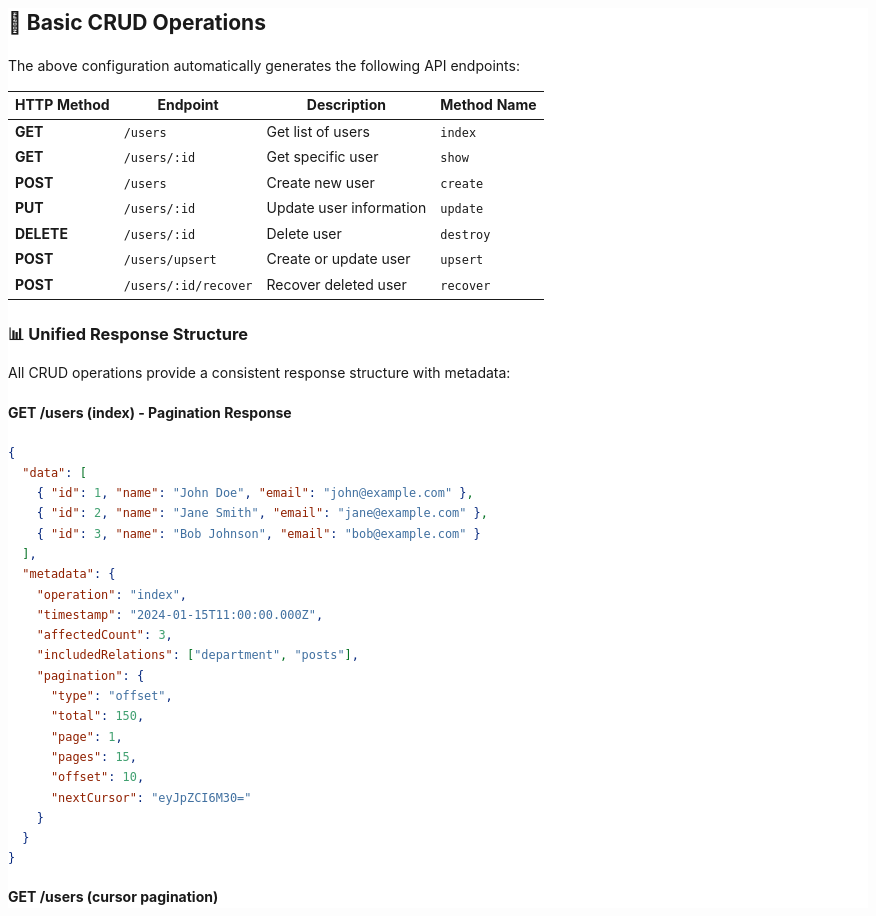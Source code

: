 ```typescript
```

## 🎯 Basic CRUD Operations

The above configuration automatically generates the following API endpoints:

| HTTP Method | Endpoint             | Description             | Method Name |
| ----------- | -------------------- | ----------------------- | ----------- |
| **GET**     | `/users`             | Get list of users       | `index`     |
| **GET**     | `/users/:id`         | Get specific user       | `show`      |
| **POST**    | `/users`             | Create new user         | `create`    |
| **PUT**     | `/users/:id`         | Update user information | `update`    |
| **DELETE**  | `/users/:id`         | Delete user             | `destroy`   |
| **POST**    | `/users/upsert`      | Create or update user   | `upsert`    |
| **POST**    | `/users/:id/recover` | Recover deleted user    | `recover`   |

### 📊 Unified Response Structure

All CRUD operations provide a consistent response structure with metadata:

#### GET /users (index) - Pagination Response

```json
{
  "data": [
    { "id": 1, "name": "John Doe", "email": "john@example.com" },
    { "id": 2, "name": "Jane Smith", "email": "jane@example.com" },
    { "id": 3, "name": "Bob Johnson", "email": "bob@example.com" }
  ],
  "metadata": {
    "operation": "index",
    "timestamp": "2024-01-15T11:00:00.000Z",
    "affectedCount": 3,
    "includedRelations": ["department", "posts"],
    "pagination": {
      "type": "offset",
      "total": 150,
      "page": 1,
      "pages": 15,
      "offset": 10,
      "nextCursor": "eyJpZCI6M30="
    }
  }
}
```

#### GET /users (cursor pagination)


  [Method.DESTROY]: {